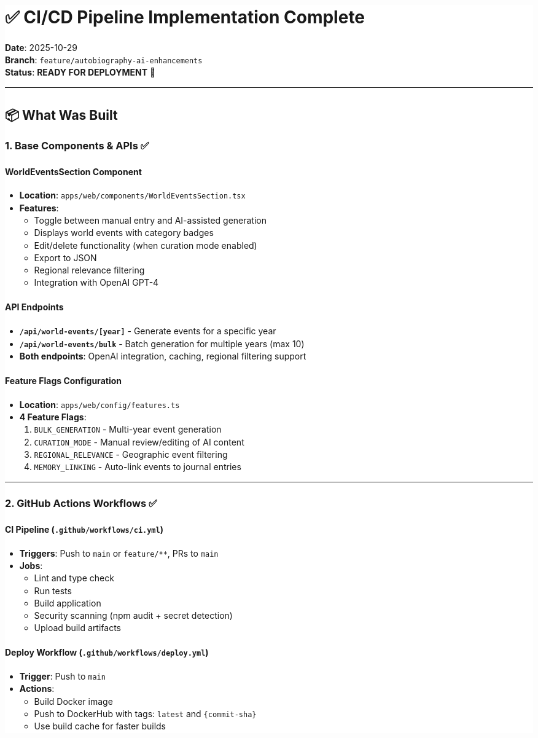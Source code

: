 # ✅ CI/CD Pipeline Implementation Complete

**Date**: 2025-10-29  
**Branch**: `feature/autobiography-ai-enhancements`  
**Status**: **READY FOR DEPLOYMENT** 🚀

---

## 📦 What Was Built

### 1. **Base Components & APIs** ✅

#### WorldEventsSection Component
- **Location**: `apps/web/components/WorldEventsSection.tsx`
- **Features**:
  - Toggle between manual entry and AI-assisted generation
  - Displays world events with category badges
  - Edit/delete functionality (when curation mode enabled)
  - Export to JSON
  - Regional relevance filtering
  - Integration with OpenAI GPT-4

#### API Endpoints
- **`/api/world-events/[year]`** - Generate events for a specific year
- **`/api/world-events/bulk`** - Batch generation for multiple years (max 10)
- **Both endpoints**: OpenAI integration, caching, regional filtering support

#### Feature Flags Configuration
- **Location**: `apps/web/config/features.ts`
- **4 Feature Flags**:
  1. `BULK_GENERATION` - Multi-year event generation
  2. `CURATION_MODE` - Manual review/editing of AI content
  3. `REGIONAL_RELEVANCE` - Geographic event filtering
  4. `MEMORY_LINKING` - Auto-link events to journal entries

---

### 2. **GitHub Actions Workflows** ✅

#### CI Pipeline (`.github/workflows/ci.yml`)
- **Triggers**: Push to `main` or `feature/**`, PRs to `main`
- **Jobs**:
  - Lint and type check
  - Run tests
  - Build application
  - Security scanning (npm audit + secret detection)
  - Upload build artifacts

#### Deploy Workflow (`.github/workflows/deploy.yml`)
- **Trigger**: Push to `main`
- **Actions**:
  - Build Docker image
  - Push to DockerHub with tags: `latest` and `{commit-sha}`
  - Use build cache for faster builds
